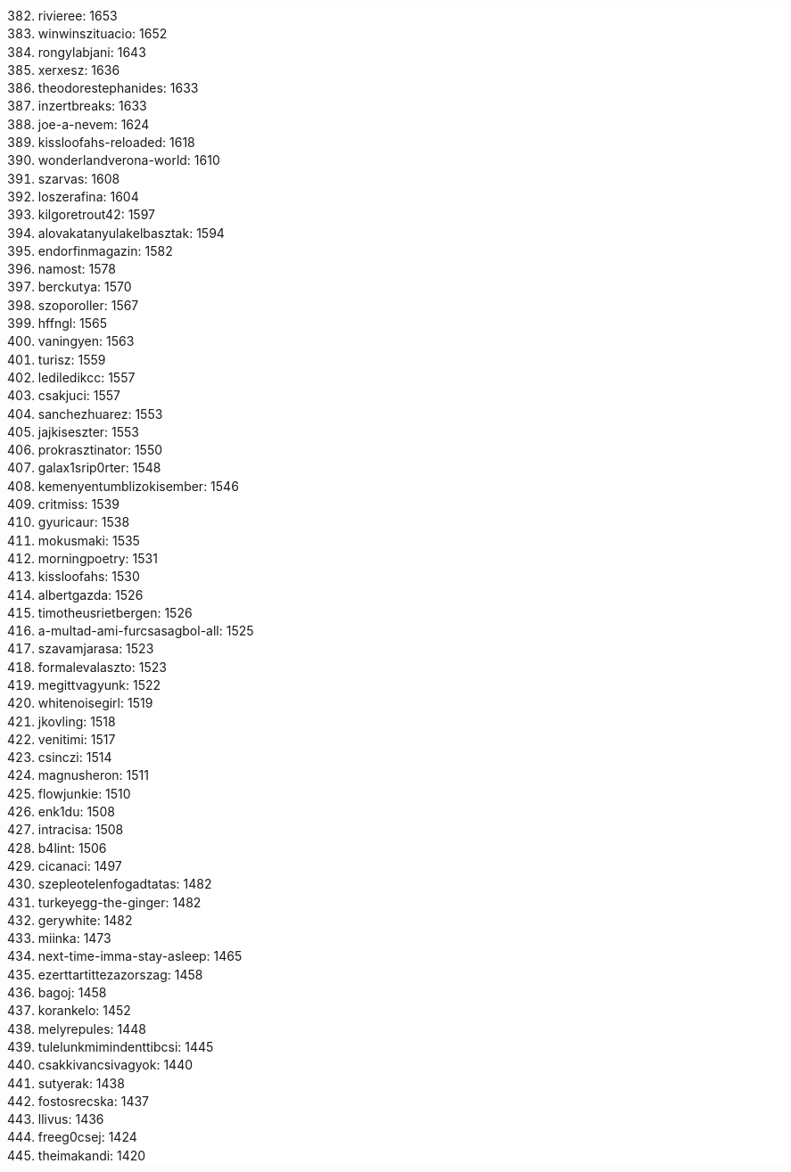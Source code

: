 382. rivieree: 1653
383. winwinszituacio: 1652
384. rongylabjani: 1643
385. xerxesz: 1636
386. theodorestephanides: 1633
387. inzertbreaks: 1633
388. joe-a-nevem: 1624
389. kissloofahs-reloaded: 1618
390. wonderlandverona-world: 1610
391. szarvas: 1608
392. loszerafina: 1604
393. kilgoretrout42: 1597
394. alovakatanyulakelbasztak: 1594
395. endorfinmagazin: 1582
396. namost: 1578
397. berckutya: 1570
398. szoporoller: 1567
399. hffngl: 1565
400. vaningyen: 1563
401. turisz: 1559
402. lediledikcc: 1557
403. csakjuci: 1557
404. sanchezhuarez: 1553
405. jajkiseszter: 1553
406. prokrasztinator: 1550
407. galax1srip0rter: 1548
408. kemenyentumblizokisember: 1546
409. critmiss: 1539
410. gyuricaur: 1538
411. mokusmaki: 1535
412. morningpoetry: 1531
413. kissloofahs: 1530
414. albertgazda: 1526
415. timotheusrietbergen: 1526
416. a-multad-ami-furcsasagbol-all: 1525
417. szavamjarasa: 1523
418. formalevalaszto: 1523
419. megittvagyunk: 1522
420. whitenoisegirl: 1519
421. jkovling: 1518
422. venitimi: 1517
423. csinczi: 1514
424. magnusheron: 1511
425. flowjunkie: 1510
426. enk1du: 1508
427. intracisa: 1508
428. b4lint: 1506
429. cicanaci: 1497
430. szepleotelenfogadtatas: 1482
431. turkeyegg-the-ginger: 1482
432. gerywhite: 1482
433. miinka: 1473
434. next-time-imma-stay-asleep: 1465
435. ezerttartittezazorszag: 1458
436. bagoj: 1458
437. korankelo: 1452
438. melyrepules: 1448
439. tulelunkmimindenttibcsi: 1445
440. csakkivancsivagyok: 1440
441. sutyerak: 1438
442. fostosrecska: 1437
443. llivus: 1436
444. freeg0csej: 1424
445. theimakandi: 1420